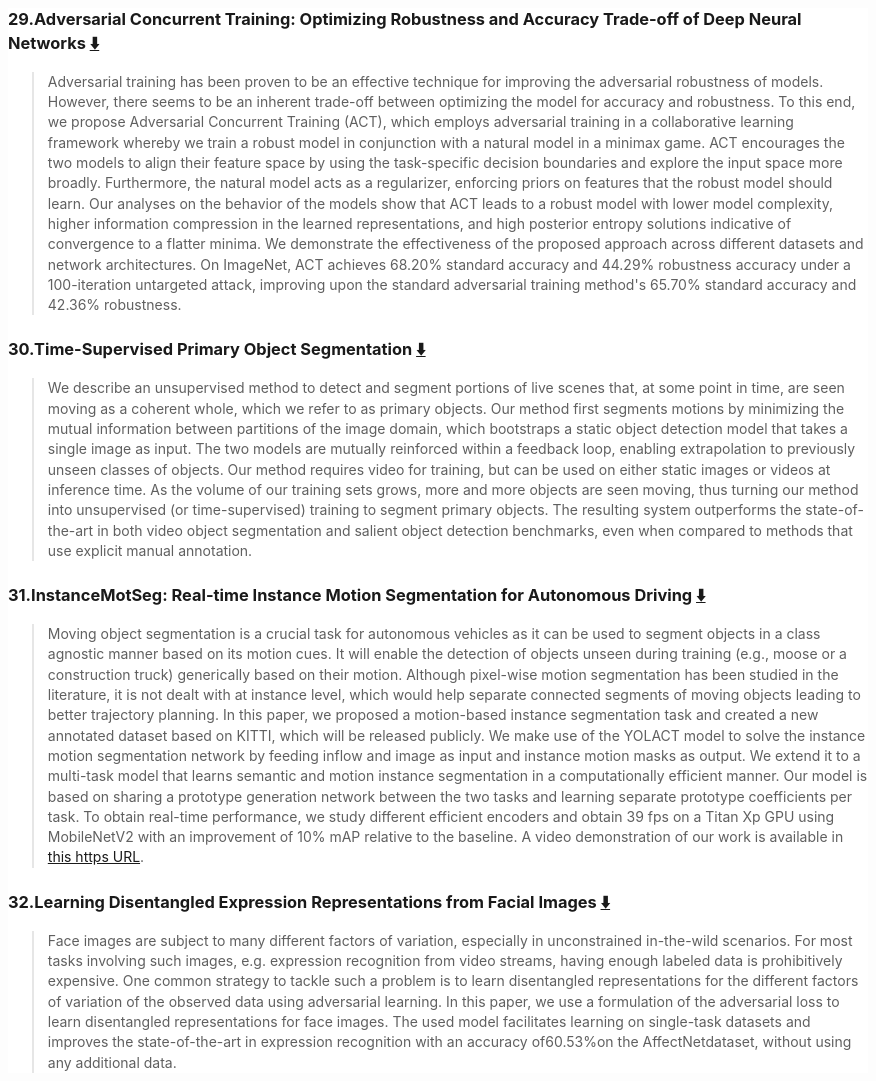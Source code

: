 ### 29.Adversarial Concurrent Training: Optimizing Robustness and Accuracy Trade-off of Deep Neural Networks  [ :arrow_down: ](https://arxiv.org/pdf/2008.07015.pdf)
>  Adversarial training has been proven to be an effective technique for improving the adversarial robustness of models. However, there seems to be an inherent trade-off between optimizing the model for accuracy and robustness. To this end, we propose Adversarial Concurrent Training (ACT), which employs adversarial training in a collaborative learning framework whereby we train a robust model in conjunction with a natural model in a minimax game. ACT encourages the two models to align their feature space by using the task-specific decision boundaries and explore the input space more broadly. Furthermore, the natural model acts as a regularizer, enforcing priors on features that the robust model should learn. Our analyses on the behavior of the models show that ACT leads to a robust model with lower model complexity, higher information compression in the learned representations, and high posterior entropy solutions indicative of convergence to a flatter minima. We demonstrate the effectiveness of the proposed approach across different datasets and network architectures. On ImageNet, ACT achieves 68.20% standard accuracy and 44.29% robustness accuracy under a 100-iteration untargeted attack, improving upon the standard adversarial training method's 65.70% standard accuracy and 42.36% robustness.      
### 30.Time-Supervised Primary Object Segmentation  [ :arrow_down: ](https://arxiv.org/pdf/2008.07012.pdf)
>  We describe an unsupervised method to detect and segment portions of live scenes that, at some point in time, are seen moving as a coherent whole, which we refer to as primary objects. Our method first segments motions by minimizing the mutual information between partitions of the image domain, which bootstraps a static object detection model that takes a single image as input. The two models are mutually reinforced within a feedback loop, enabling extrapolation to previously unseen classes of objects. Our method requires video for training, but can be used on either static images or videos at inference time. As the volume of our training sets grows, more and more objects are seen moving, thus turning our method into unsupervised (or time-supervised) training to segment primary objects. The resulting system outperforms the state-of-the-art in both video object segmentation and salient object detection benchmarks, even when compared to methods that use explicit manual annotation.      
### 31.InstanceMotSeg: Real-time Instance Motion Segmentation for Autonomous Driving  [ :arrow_down: ](https://arxiv.org/pdf/2008.07008.pdf)
>  Moving object segmentation is a crucial task for autonomous vehicles as it can be used to segment objects in a class agnostic manner based on its motion cues. It will enable the detection of objects unseen during training (e.g., moose or a construction truck) generically based on their motion. Although pixel-wise motion segmentation has been studied in the literature, it is not dealt with at instance level, which would help separate connected segments of moving objects leading to better trajectory planning. In this paper, we proposed a motion-based instance segmentation task and created a new annotated dataset based on KITTI, which will be released publicly. We make use of the YOLACT model to solve the instance motion segmentation network by feeding inflow and image as input and instance motion masks as output. We extend it to a multi-task model that learns semantic and motion instance segmentation in a computationally efficient manner. Our model is based on sharing a prototype generation network between the two tasks and learning separate prototype coefficients per task. To obtain real-time performance, we study different efficient encoders and obtain 39 fps on a Titan Xp GPU using MobileNetV2 with an improvement of 10% mAP relative to the baseline. A video demonstration of our work is available in <a class="link-external link-https" href="https://youtu.be/CWGZibugD9g" rel="external noopener nofollow">this https URL</a>.      
### 32.Learning Disentangled Expression Representations from Facial Images  [ :arrow_down: ](https://arxiv.org/pdf/2008.07001.pdf)
>  Face images are subject to many different factors of variation, especially in unconstrained in-the-wild scenarios. For most tasks involving such images, e.g. expression recognition from video streams, having enough labeled data is prohibitively expensive. One common strategy to tackle such a problem is to learn disentangled representations for the different factors of variation of the observed data using adversarial learning. In this paper, we use a formulation of the adversarial loss to learn disentangled representations for face images. The used model facilitates learning on single-task datasets and improves the state-of-the-art in expression recognition with an accuracy of60.53%on the AffectNetdataset, without using any additional data.      